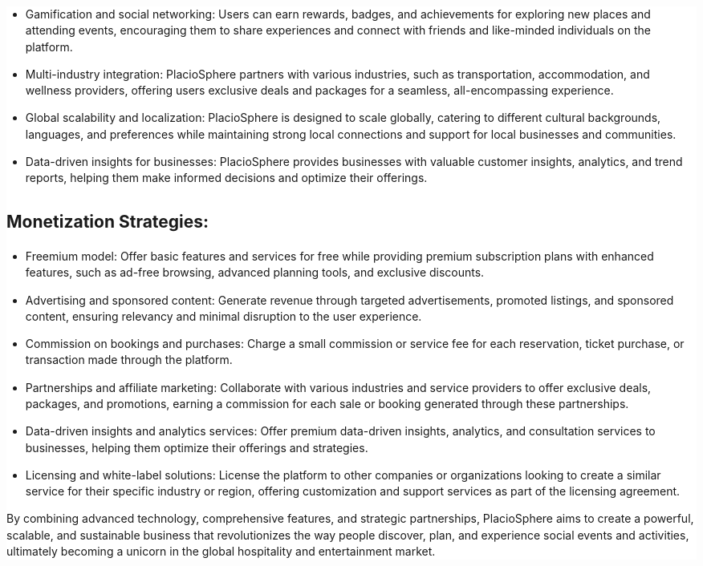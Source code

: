 - Gamification and social networking: Users can earn rewards, badges, and achievements for exploring new places and attending events, encouraging them to share experiences and connect with friends and like-minded individuals on the platform.

- Multi-industry integration: PlacioSphere partners with various industries, such as transportation, accommodation, and wellness providers, offering users exclusive deals and packages for a seamless, all-encompassing experience.

- Global scalability and localization: PlacioSphere is designed to scale globally, catering to different cultural backgrounds, languages, and preferences while maintaining strong local connections and support for local businesses and communities.

- Data-driven insights for businesses: PlacioSphere provides businesses with valuable customer insights, analytics, and trend reports, helping them make informed decisions and optimize their offerings.


## Monetization Strategies:

- Freemium model: Offer basic features and services for free while providing premium subscription plans with enhanced features, such as ad-free browsing, advanced planning tools, and exclusive discounts.

- Advertising and sponsored content: Generate revenue through targeted advertisements, promoted listings, and sponsored content, ensuring relevancy and minimal disruption to the user experience.

- Commission on bookings and purchases: Charge a small commission or service fee for each reservation, ticket purchase, or transaction made through the platform.

- Partnerships and affiliate marketing: Collaborate with various industries and service providers to offer exclusive deals, packages, and promotions, earning a commission for each sale or booking generated through these partnerships.

- Data-driven insights and analytics services: Offer premium data-driven insights, analytics, and consultation services to businesses, helping them optimize their offerings and strategies.

- Licensing and white-label solutions: License the platform to other companies or organizations looking to create a similar service for their specific industry or region, offering customization and support services as part of the licensing agreement.

By combining advanced technology, comprehensive features, and strategic partnerships, PlacioSphere aims to create a powerful, scalable, and sustainable business that revolutionizes the way people discover, plan, and experience social events and activities, ultimately becoming a unicorn in the global hospitality and entertainment market.